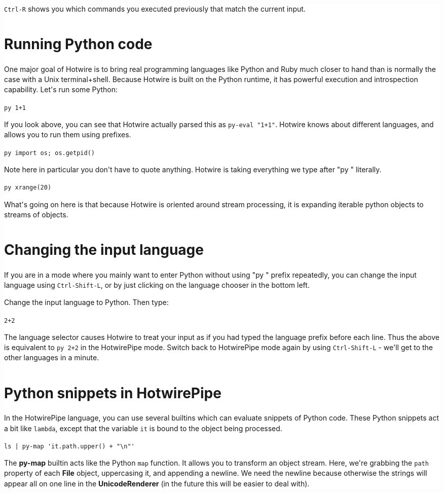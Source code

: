 `Ctrl-R` shows you which commands you executed previously that match the current input.

# Running Python code #

One major goal of Hotwire is to bring real programming languages like Python and Ruby much closer to hand than is normally the case with a Unix terminal+shell.  Because Hotwire is built on the Python runtime, it has powerful execution and introspection capability.  Let's run some Python:

```
py 1+1
```

If you look above, you can see that Hotwire actually parsed this as `py-eval "1+1"`.  Hotwire knows about different languages, and allows you to run them using prefixes.

```
py import os; os.getpid()
```

Note here in particular you don't have to quote anything.  Hotwire is taking everything we type after "py " literally.

```
py xrange(20)
```

What's going on here is that because Hotwire is oriented around stream processing, it is expanding iterable python objects to streams of objects.

# Changing the input language #

If you are in a mode where you mainly want to enter Python without using "py " prefix repeatedly, you can change the input language using `Ctrl-Shift-L`, or by just clicking on the language chooser in the bottom left.

Change the input language to Python.  Then type:

```
2+2
```

The language selector causes Hotwire to treat your input as if you had typed the language prefix before each line.  Thus the above is equivalent to `py 2+2` in the HotwirePipe mode.  Switch back to HotwirePipe mode again by using `Ctrl-Shift-L` - we'll get to the other languages in a minute.

# Python snippets in HotwirePipe #

In the HotwirePipe language, you can use several builtins which can evaluate snippets of Python code.   These Python snippets act a bit like `lambda`, except that the variable `it` is bound to the object being processed.

```
ls | py-map 'it.path.upper() + "\n"'
```

The **py-map** builtin acts like the Python `map` function.  It allows you to transform an object stream.  Here, we're grabbing the `path` property of each **File** object, uppercasing it, and appending a newline.  We need the newline because otherwise the strings will appear all on one line in the **UnicodeRenderer** (in the future this will be easier to deal with).
